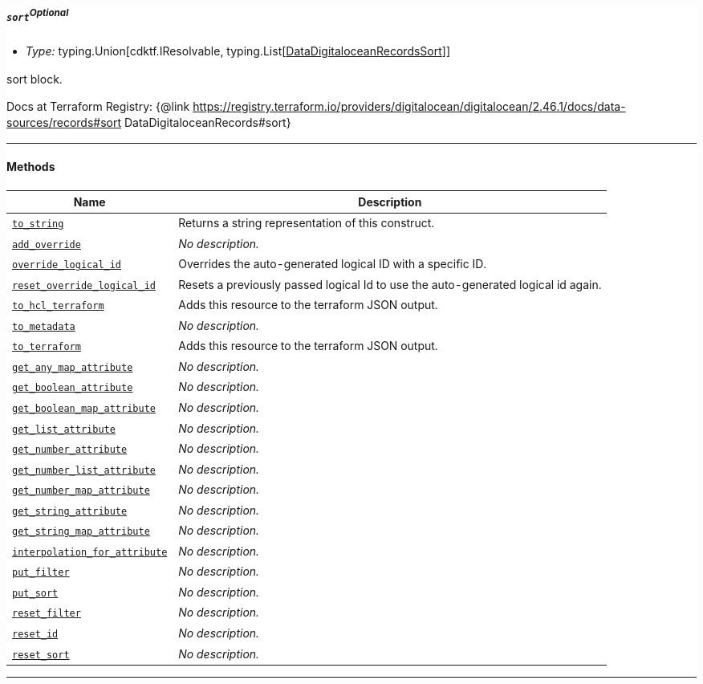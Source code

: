 
##### `sort`<sup>Optional</sup> <a name="sort" id="@cdktf/provider-digitalocean.dataDigitaloceanRecords.DataDigitaloceanRecords.Initializer.parameter.sort"></a>

- *Type:* typing.Union[cdktf.IResolvable, typing.List[<a href="#@cdktf/provider-digitalocean.dataDigitaloceanRecords.DataDigitaloceanRecordsSort">DataDigitaloceanRecordsSort</a>]]

sort block.

Docs at Terraform Registry: {@link https://registry.terraform.io/providers/digitalocean/digitalocean/2.46.1/docs/data-sources/records#sort DataDigitaloceanRecords#sort}

---

#### Methods <a name="Methods" id="Methods"></a>

| **Name** | **Description** |
| --- | --- |
| <code><a href="#@cdktf/provider-digitalocean.dataDigitaloceanRecords.DataDigitaloceanRecords.toString">to_string</a></code> | Returns a string representation of this construct. |
| <code><a href="#@cdktf/provider-digitalocean.dataDigitaloceanRecords.DataDigitaloceanRecords.addOverride">add_override</a></code> | *No description.* |
| <code><a href="#@cdktf/provider-digitalocean.dataDigitaloceanRecords.DataDigitaloceanRecords.overrideLogicalId">override_logical_id</a></code> | Overrides the auto-generated logical ID with a specific ID. |
| <code><a href="#@cdktf/provider-digitalocean.dataDigitaloceanRecords.DataDigitaloceanRecords.resetOverrideLogicalId">reset_override_logical_id</a></code> | Resets a previously passed logical Id to use the auto-generated logical id again. |
| <code><a href="#@cdktf/provider-digitalocean.dataDigitaloceanRecords.DataDigitaloceanRecords.toHclTerraform">to_hcl_terraform</a></code> | Adds this resource to the terraform JSON output. |
| <code><a href="#@cdktf/provider-digitalocean.dataDigitaloceanRecords.DataDigitaloceanRecords.toMetadata">to_metadata</a></code> | *No description.* |
| <code><a href="#@cdktf/provider-digitalocean.dataDigitaloceanRecords.DataDigitaloceanRecords.toTerraform">to_terraform</a></code> | Adds this resource to the terraform JSON output. |
| <code><a href="#@cdktf/provider-digitalocean.dataDigitaloceanRecords.DataDigitaloceanRecords.getAnyMapAttribute">get_any_map_attribute</a></code> | *No description.* |
| <code><a href="#@cdktf/provider-digitalocean.dataDigitaloceanRecords.DataDigitaloceanRecords.getBooleanAttribute">get_boolean_attribute</a></code> | *No description.* |
| <code><a href="#@cdktf/provider-digitalocean.dataDigitaloceanRecords.DataDigitaloceanRecords.getBooleanMapAttribute">get_boolean_map_attribute</a></code> | *No description.* |
| <code><a href="#@cdktf/provider-digitalocean.dataDigitaloceanRecords.DataDigitaloceanRecords.getListAttribute">get_list_attribute</a></code> | *No description.* |
| <code><a href="#@cdktf/provider-digitalocean.dataDigitaloceanRecords.DataDigitaloceanRecords.getNumberAttribute">get_number_attribute</a></code> | *No description.* |
| <code><a href="#@cdktf/provider-digitalocean.dataDigitaloceanRecords.DataDigitaloceanRecords.getNumberListAttribute">get_number_list_attribute</a></code> | *No description.* |
| <code><a href="#@cdktf/provider-digitalocean.dataDigitaloceanRecords.DataDigitaloceanRecords.getNumberMapAttribute">get_number_map_attribute</a></code> | *No description.* |
| <code><a href="#@cdktf/provider-digitalocean.dataDigitaloceanRecords.DataDigitaloceanRecords.getStringAttribute">get_string_attribute</a></code> | *No description.* |
| <code><a href="#@cdktf/provider-digitalocean.dataDigitaloceanRecords.DataDigitaloceanRecords.getStringMapAttribute">get_string_map_attribute</a></code> | *No description.* |
| <code><a href="#@cdktf/provider-digitalocean.dataDigitaloceanRecords.DataDigitaloceanRecords.interpolationForAttribute">interpolation_for_attribute</a></code> | *No description.* |
| <code><a href="#@cdktf/provider-digitalocean.dataDigitaloceanRecords.DataDigitaloceanRecords.putFilter">put_filter</a></code> | *No description.* |
| <code><a href="#@cdktf/provider-digitalocean.dataDigitaloceanRecords.DataDigitaloceanRecords.putSort">put_sort</a></code> | *No description.* |
| <code><a href="#@cdktf/provider-digitalocean.dataDigitaloceanRecords.DataDigitaloceanRecords.resetFilter">reset_filter</a></code> | *No description.* |
| <code><a href="#@cdktf/provider-digitalocean.dataDigitaloceanRecords.DataDigitaloceanRecords.resetId">reset_id</a></code> | *No description.* |
| <code><a href="#@cdktf/provider-digitalocean.dataDigitaloceanRecords.DataDigitaloceanRecords.resetSort">reset_sort</a></code> | *No description.* |

---